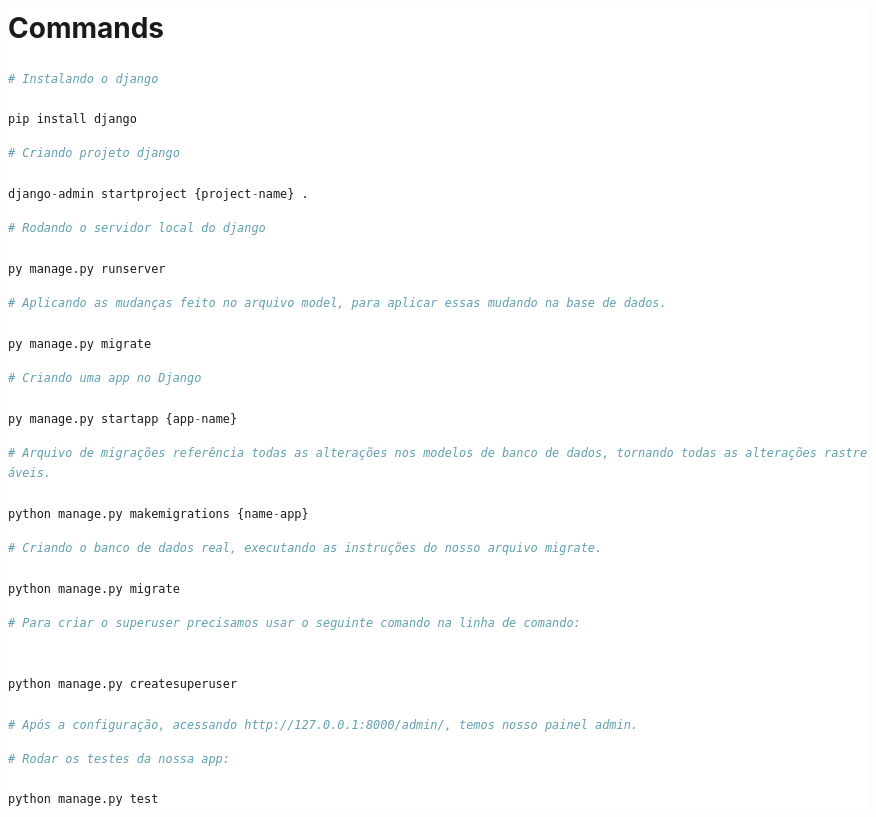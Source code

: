 # Commands

```python
# Instalando o django

pip install django
```

```python
# Criando projeto django

django-admin startproject {project-name} .
```

```python
# Rodando o servidor local do django

py manage.py runserver
```

```python
# Aplicando as mudanças feito no arquivo model, para aplicar essas mudando na base de dados.

py manage.py migrate
```

```python
# Criando uma app no Django

py manage.py startapp {app-name}
```

```python
# Arquivo de migrações referência todas as alterações nos modelos de banco de dados, tornando todas as alterações rastreáveis.

python manage.py makemigrations {name-app}
```

```python
# Criando o banco de dados real, executando as instruções do nosso arquivo migrate.

python manage.py migrate
```

```python
# Para criar o superuser precisamos usar o seguinte comando na linha de comando:


python manage.py createsuperuser

# Após a configuração, acessando http://127.0.0.1:8000/admin/, temos nosso painel admin.
```

```python
# Rodar os testes da nossa app:

python manage.py test
```
